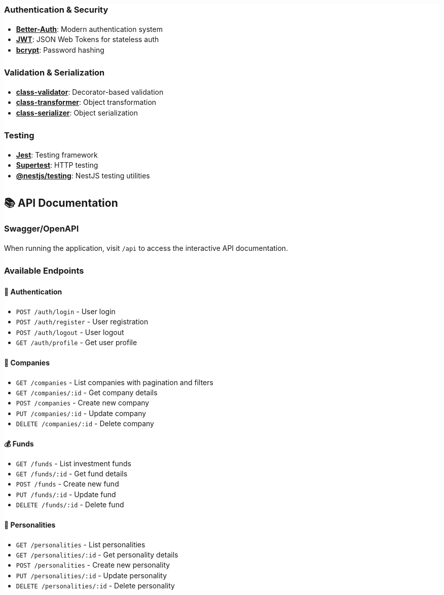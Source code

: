 ### Authentication & Security
- **[Better-Auth](https://better-auth.com/)**: Modern authentication system
- **[JWT](https://jwt.io/)**: JSON Web Tokens for stateless auth
- **[bcrypt](https://github.com/dcodeIO/bcrypt.js/)**: Password hashing

### Validation & Serialization
- **[class-validator](https://github.com/typestack/class-validator)**: Decorator-based validation
- **[class-transformer](https://github.com/typestack/class-transformer)**: Object transformation
- **[class-serializer](https://github.com/typestack/class-serializer)**: Object serialization

### Testing
- **[Jest](https://jestjs.io/)**: Testing framework
- **[Supertest](https://github.com/visionmedia/supertest)**: HTTP testing
- **[@nestjs/testing](https://docs.nestjs.com/fundamentals/testing)**: NestJS testing utilities

## 📚 API Documentation

### Swagger/OpenAPI
When running the application, visit `/api` to access the interactive API documentation.

### Available Endpoints

#### 🔐 Authentication
- `POST /auth/login` - User login
- `POST /auth/register` - User registration
- `POST /auth/logout` - User logout
- `GET /auth/profile` - Get user profile

#### 🏢 Companies
- `GET /companies` - List companies with pagination and filters
- `GET /companies/:id` - Get company details
- `POST /companies` - Create new company
- `PUT /companies/:id` - Update company
- `DELETE /companies/:id` - Delete company

#### 💰 Funds
- `GET /funds` - List investment funds
- `GET /funds/:id` - Get fund details
- `POST /funds` - Create new fund
- `PUT /funds/:id` - Update fund
- `DELETE /funds/:id` - Delete fund

#### 👥 Personalities
- `GET /personalities` - List personalities
- `GET /personalities/:id` - Get personality details
- `POST /personalities` - Create new personality
- `PUT /personalities/:id` - Update personality
- `DELETE /personalities/:id` - Delete personality
